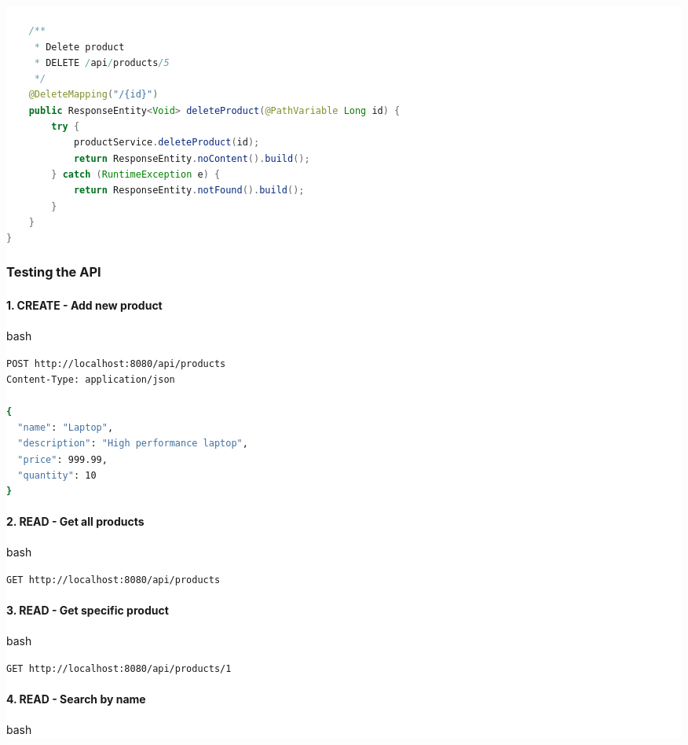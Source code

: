 ```java
    
    /**
     * Delete product
     * DELETE /api/products/5
     */
    @DeleteMapping("/{id}")
    public ResponseEntity<Void> deleteProduct(@PathVariable Long id) {
        try {
            productService.deleteProduct(id);
            return ResponseEntity.noContent().build();
        } catch (RuntimeException e) {
            return ResponseEntity.notFound().build();
        }
    }
}
```

### Testing the API

#### 1. CREATE - Add new product

bash

```bash
POST http://localhost:8080/api/products
Content-Type: application/json

{
  "name": "Laptop",
  "description": "High performance laptop",
  "price": 999.99,
  "quantity": 10
}
```

#### 2. READ - Get all products

bash

```bash
GET http://localhost:8080/api/products
```

#### 3. READ - Get specific product

bash

```bash
GET http://localhost:8080/api/products/1
```

#### 4. READ - Search by name

bash
